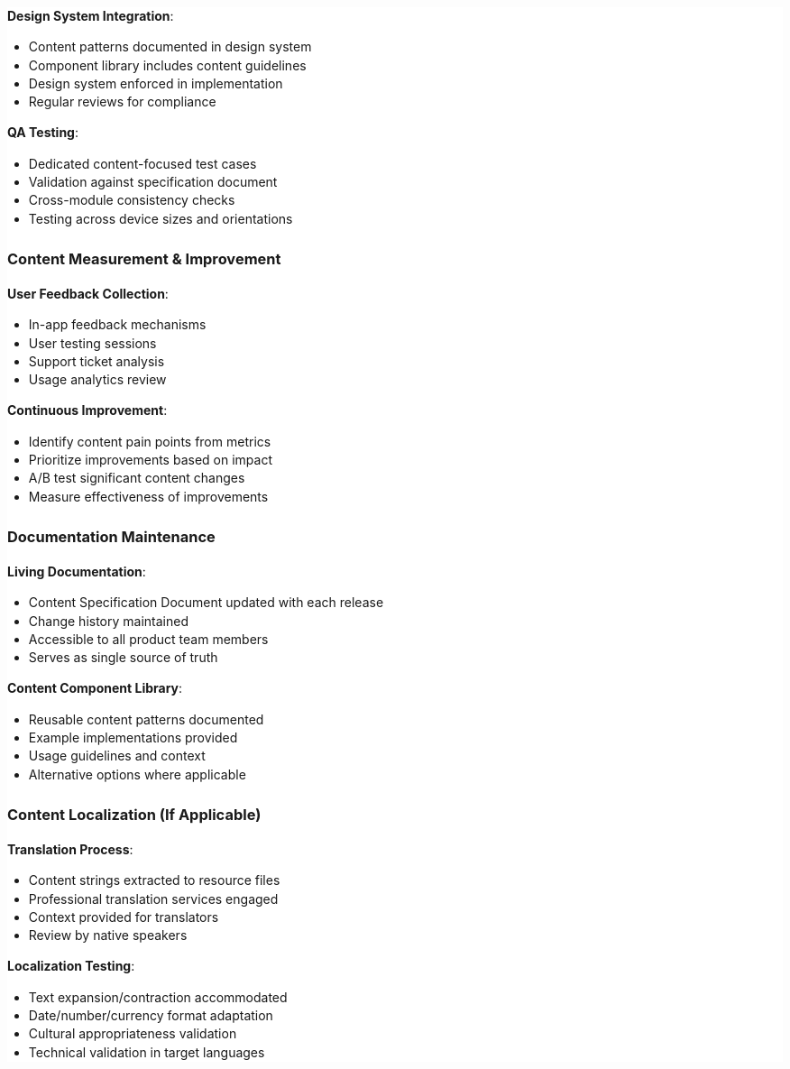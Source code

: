 **Design System Integration**:
- Content patterns documented in design system
- Component library includes content guidelines
- Design system enforced in implementation
- Regular reviews for compliance

**QA Testing**:
- Dedicated content-focused test cases
- Validation against specification document
- Cross-module consistency checks
- Testing across device sizes and orientations

### Content Measurement & Improvement

**User Feedback Collection**:
- In-app feedback mechanisms
- User testing sessions
- Support ticket analysis
- Usage analytics review

**Continuous Improvement**:
- Identify content pain points from metrics
- Prioritize improvements based on impact
- A/B test significant content changes
- Measure effectiveness of improvements

### Documentation Maintenance

**Living Documentation**:
- Content Specification Document updated with each release
- Change history maintained
- Accessible to all product team members
- Serves as single source of truth

**Content Component Library**:
- Reusable content patterns documented
- Example implementations provided
- Usage guidelines and context
- Alternative options where applicable

### Content Localization (If Applicable)

**Translation Process**:
- Content strings extracted to resource files
- Professional translation services engaged
- Context provided for translators
- Review by native speakers

**Localization Testing**:
- Text expansion/contraction accommodated
- Date/number/currency format adaptation
- Cultural appropriateness validation
- Technical validation in target languages
